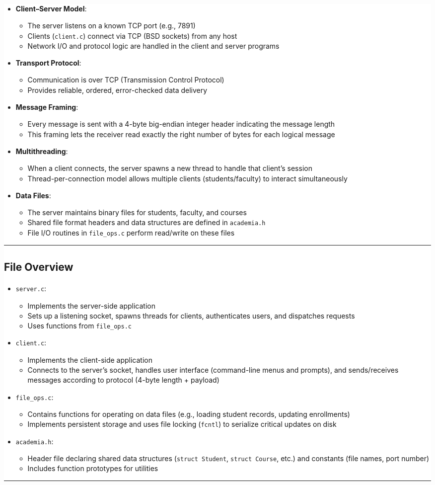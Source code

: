 * **Client–Server Model**:

  * The server listens on a known TCP port (e.g., 7891)
  * Clients (`client.c`) connect via TCP (BSD sockets) from any host
  * Network I/O and protocol logic are handled in the client and server programs

* **Transport Protocol**:

  * Communication is over TCP (Transmission Control Protocol)
  * Provides reliable, ordered, error-checked data delivery

* **Message Framing**:

  * Every message is sent with a 4-byte big-endian integer header indicating the message length
  * This framing lets the receiver read exactly the right number of bytes for each logical message

* **Multithreading**:

  * When a client connects, the server spawns a new thread to handle that client’s session
  * Thread-per-connection model allows multiple clients (students/faculty) to interact simultaneously

* **Data Files**:

  * The server maintains binary files for students, faculty, and courses
  * Shared file format headers and data structures are defined in `academia.h`
  * File I/O routines in `file_ops.c` perform read/write on these files

---

## File Overview

* `server.c`:

  * Implements the server-side application
  * Sets up a listening socket, spawns threads for clients, authenticates users, and dispatches requests
  * Uses functions from `file_ops.c`

* `client.c`:

  * Implements the client-side application
  * Connects to the server’s socket, handles user interface (command-line menus and prompts), and sends/receives messages according to protocol (4-byte length + payload)

* `file_ops.c`:

  * Contains functions for operating on data files (e.g., loading student records, updating enrollments)
  * Implements persistent storage and uses file locking (`fcntl`) to serialize critical updates on disk

* `academia.h`:

  * Header file declaring shared data structures (`struct Student`, `struct Course`, etc.) and constants (file names, port number)
  * Includes function prototypes for utilities

---
